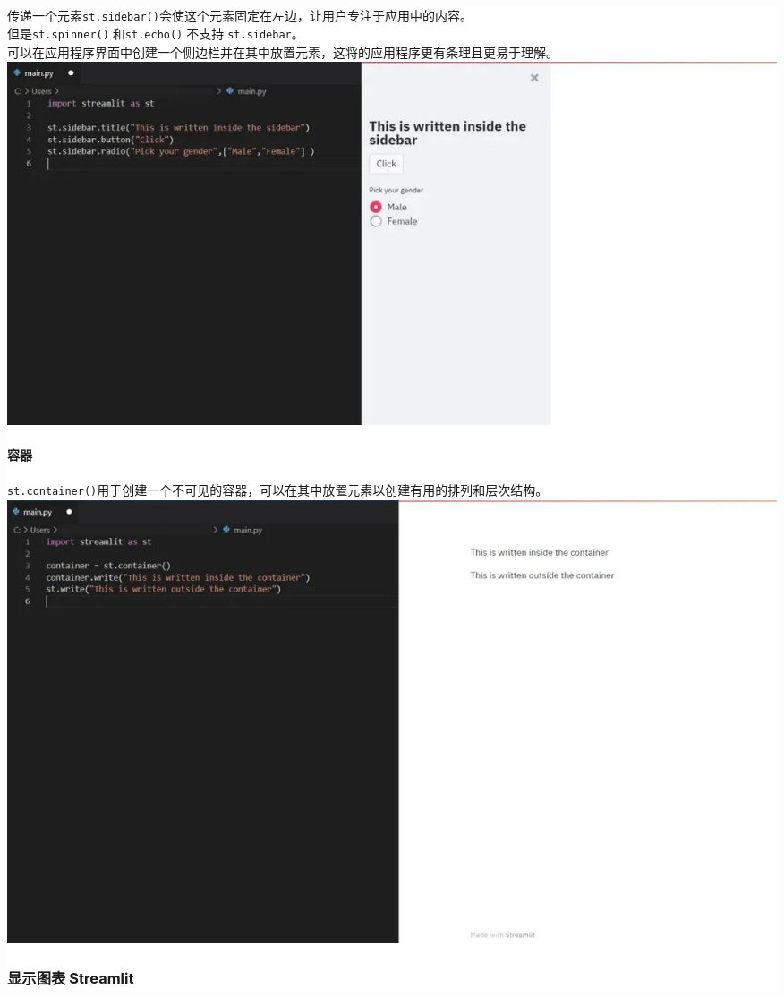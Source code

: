 传递一个元素`st.sidebar()`会使这个元素固定在左边，让用户专注于应用中的内容。<br />但是`st.spinner()` 和`st.echo()` 不支持 `st.sidebar`。<br />可以在应用程序界面中创建一个侧边栏并在其中放置元素，这将的应用程序更有条理且更易于理解。<br />![](./img/1659014046407-0b033783-85cf-4e81-91fc-9d0dd1aededf.jpeg)
<a name="sEyU7"></a>
#### **容器**
`st.container()`用于创建一个不可见的容器，可以在其中放置元素以创建有用的排列和层次结构。<br />![](./img/1659014046353-46ffd85c-eefd-4361-8dfe-f5c5620adedf.jpeg)
<a name="TUhbl"></a>
### **显示图表 Streamlit**
